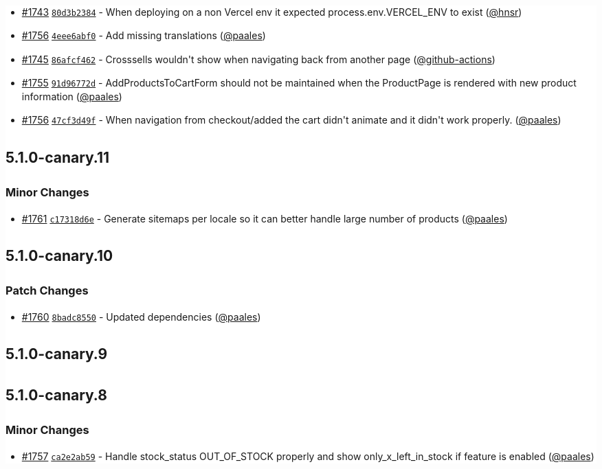 - [#1743](https://github.com/graphcommerce-org/graphcommerce/pull/1743) [`80d3b2384`](https://github.com/graphcommerce-org/graphcommerce/commit/80d3b2384cea0c24317e06b3fe6f233857d91f33) - When deploying on a non Vercel env it expected process.env.VERCEL_ENV to exist ([@hnsr](https://github.com/hnsr))

- [#1756](https://github.com/graphcommerce-org/graphcommerce/pull/1756) [`4eee6abf0`](https://github.com/graphcommerce-org/graphcommerce/commit/4eee6abf0133b16872fc70c625ce2c21d1a0a4f4) - Add missing translations ([@paales](https://github.com/paales))

- [#1745](https://github.com/graphcommerce-org/graphcommerce/pull/1745) [`86afcf462`](https://github.com/graphcommerce-org/graphcommerce/commit/86afcf4620cc1053d28b9e77bf8f76490dec6f09) - Crosssells wouldn't show when navigating back from another page ([@github-actions](https://github.com/apps/github-actions))

- [#1755](https://github.com/graphcommerce-org/graphcommerce/pull/1755) [`91d96772d`](https://github.com/graphcommerce-org/graphcommerce/commit/91d96772dd9bb250db98a760c4068b986b47a4cb) - AddProductsToCartForm should not be maintained when the ProductPage is rendered with new product information ([@paales](https://github.com/paales))

- [#1756](https://github.com/graphcommerce-org/graphcommerce/pull/1756) [`47cf3d49f`](https://github.com/graphcommerce-org/graphcommerce/commit/47cf3d49fda044220163ec6b0f0c4fe3dd8005fb) - When navigation from checkout/added the cart didn't animate and it didn't work properly. ([@paales](https://github.com/paales))

## 5.1.0-canary.11

### Minor Changes

- [#1761](https://github.com/graphcommerce-org/graphcommerce/pull/1761) [`c17318d6e`](https://github.com/graphcommerce-org/graphcommerce/commit/c17318d6ee7ca9faaaaccff121d84d4e1b1f2a13) - Generate sitemaps per locale so it can better handle large number of products ([@paales](https://github.com/paales))

## 5.1.0-canary.10

### Patch Changes

- [#1760](https://github.com/graphcommerce-org/graphcommerce/pull/1760) [`8badc8550`](https://github.com/graphcommerce-org/graphcommerce/commit/8badc8550c402ac7b80c8d3238d313550c28a055) - Updated dependencies ([@paales](https://github.com/paales))

## 5.1.0-canary.9

## 5.1.0-canary.8

### Minor Changes

- [#1757](https://github.com/graphcommerce-org/graphcommerce/pull/1757) [`ca2e2ab59`](https://github.com/graphcommerce-org/graphcommerce/commit/ca2e2ab594ab1cc0fedf908869829811e1f4009f) - Handle stock_status OUT_OF_STOCK properly and show only_x_left_in_stock if feature is enabled ([@paales](https://github.com/paales))

